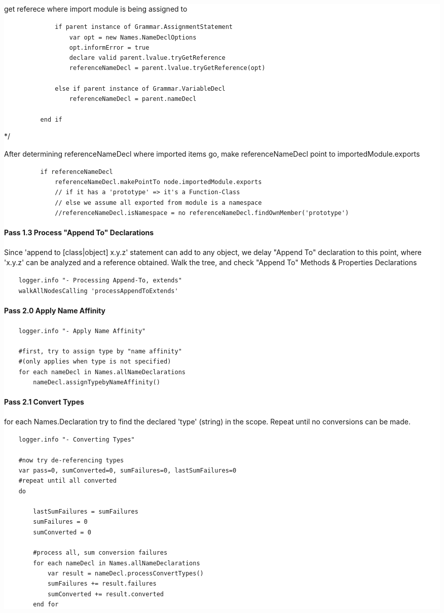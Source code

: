 get referece where import module is being assigned to

                  if parent instance of Grammar.AssignmentStatement 
                      var opt = new Names.NameDeclOptions
                      opt.informError = true
                      declare valid parent.lvalue.tryGetReference
                      referenceNameDecl = parent.lvalue.tryGetReference(opt) 
                  
                  else if parent instance of Grammar.VariableDecl
                      referenceNameDecl = parent.nameDecl

              end if
*/

After determining referenceNameDecl where imported items go,
make referenceNameDecl point to importedModule.exports

              if referenceNameDecl
                  referenceNameDecl.makePointTo node.importedModule.exports
                  // if it has a 'prototype' => it's a Function-Class
                  // else we assume all exported from module is a namespace
                  //referenceNameDecl.isNamespace = no referenceNameDecl.findOwnMember('prototype') 


#### Pass 1.3 Process "Append To" Declarations
Since 'append to [class|object] x.y.z' statement can add to any object, we delay 
"Append To" declaration to this point, where 'x.y.z' can be analyzed and a reference obtained.
Walk the tree, and check "Append To" Methods & Properties Declarations

        logger.info "- Processing Append-To, extends"
        walkAllNodesCalling 'processAppendToExtends'


#### Pass 2.0 Apply Name Affinity

        logger.info "- Apply Name Affinity"

        #first, try to assign type by "name affinity" 
        #(only applies when type is not specified)
        for each nameDecl in Names.allNameDeclarations 
            nameDecl.assignTypebyNameAffinity()

#### Pass 2.1 Convert Types
for each Names.Declaration try to find the declared 'type' (string) in the scope. 
Repeat until no conversions can be made.

        logger.info "- Converting Types"

        #now try de-referencing types
        var pass=0, sumConverted=0, sumFailures=0, lastSumFailures=0
        #repeat until all converted
        do

            lastSumFailures = sumFailures
            sumFailures = 0
            sumConverted = 0
            
            #process all, sum conversion failures
            for each nameDecl in Names.allNameDeclarations 
                var result = nameDecl.processConvertTypes()
                sumFailures += result.failures
                sumConverted += result.converted
            end for
